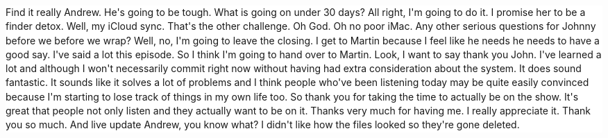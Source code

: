 Find it really Andrew. He's going to be tough.
What is going on under 30 days? All right, I'm going to do it.
I promise her to be a finder detox.
Well, my iCloud sync. That's the other challenge.
Oh God. Oh no poor iMac. Any other serious questions for Johnny before we before we wrap?
Well, no, I'm going to leave the closing.
I get to Martin because I feel like he needs he needs to have a good say.
I've said a lot this episode. So I think I'm going to hand over to Martin.
Look, I want to say thank you John. I've learned a lot
and although I won't necessarily commit right now without having had extra consideration about the system.
It does sound fantastic. It sounds like it solves a lot of problems
and I think people who've been listening today may be quite easily convinced
because I'm starting to lose track of things in my own life too.
So thank you for taking the time to actually be on the show.
It's great that people not only listen and they actually want to be on it.
Thanks very much for having me. I really appreciate it.
Thank you so much.
And live update Andrew, you know what? I didn't like how the files looked so they're gone deleted.
